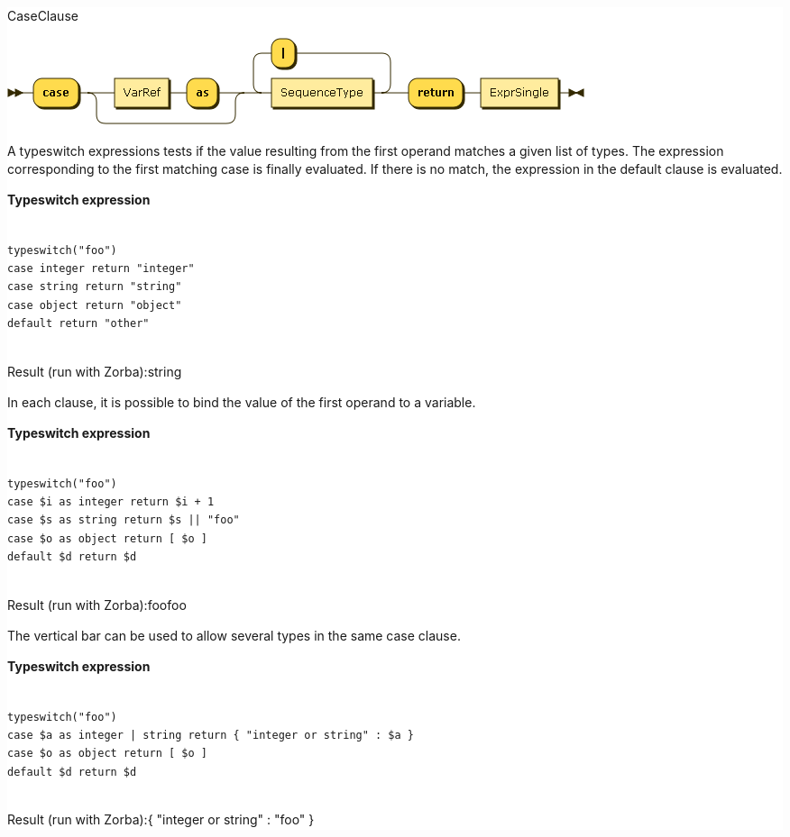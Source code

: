 CaseClause

![](../../.gitbook/assets/CaseClause.png)

A typeswitch expressions tests if the value resulting from the first operand matches a given list of types. The expression corresponding to the first matching case is finally evaluated. If there is no match, the expression in the default clause is evaluated.

**Typeswitch expression**

```

typeswitch("foo")
case integer return "integer"
case string return "string"
case object return "object"
default return "other"
      
```

Result (run with Zorba):string

In each clause, it is possible to bind the value of the first operand to a variable.

**Typeswitch expression**

```

typeswitch("foo")
case $i as integer return $i + 1
case $s as string return $s || "foo"
case $o as object return [ $o ]
default $d return $d
      
```

Result (run with Zorba):foofoo

The vertical bar can be used to allow several types in the same case clause.

**Typeswitch expression**

```

typeswitch("foo")
case $a as integer | string return { "integer or string" : $a }
case $o as object return [ $o ]
default $d return $d
      
```

Result (run with Zorba):{ "integer or string" : "foo" }
